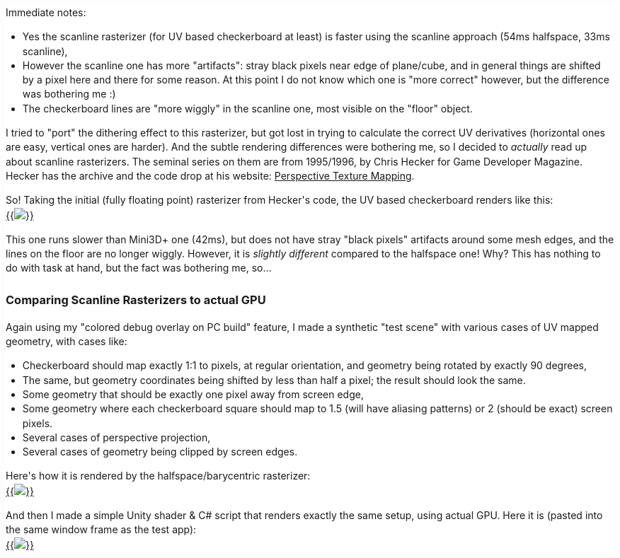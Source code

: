 Immediate notes:
- Yes the scanline rasterizer (for UV based checkerboard at least) is faster using the scanline approach
  (54ms halfspace, 33ms scanline),
- However the scanline one has more "artifacts": stray black pixels near edge of plane/cube, and in general
  things are shifted by a pixel here and there for some reason. At this point I do not know which one
  is "more correct" however, but the difference was bothering me :)
- The checkerboard lines are "more wiggly" in the scanline one, most visible on the "floor" object.

I tried to "port" the dithering effect to this rasterizer, but got lost in trying to calculate the correct
UV derivatives (horizontal ones are easy, vertical ones are harder). And the subtle rendering differences
were bothering me, so I decided to *actually* read up about scanline rasterizers. The seminal series
on them are from 1995/1996, by Chris Hecker for Game Developer Magazine. Hecker has the archive
and the code drop at his website: [Perspective Texture Mapping](https://chrishecker.com/Miscellaneous_Technical_Articles).

So! Taking the initial (fully floating point) rasterizer from Hecker's code, the UV based checkerboard
renders like this: <br/>
[{{<img src="/blog/2025/02/09/Surface-Stable-Fractal-Dither-on-Playdate/07-pd-hecker-checker.png" width="360px">}}](/blog/2025/02/09/Surface-Stable-Fractal-Dither-on-Playdate/07-pd-hecker-checker.png)

This one runs slower than Mini3D+ one (42ms), but does not have stray "black pixels" artifacts around some
mesh edges, and the lines on the floor are no longer wiggly. However, it is *slightly different* compared
to the halfspace one! Why? This has nothing to do with task at hand, but the fact was bothering me, so...

### Comparing Scanline Rasterizers to actual GPU

Again using my "colored debug overlay on PC build" feature, I made a synthetic "test scene" with various cases
of UV mapped geometry, with cases like:
- Checkerboard should map exactly 1:1 to pixels, at regular orientation, and geometry being rotated
  by exactly 90 degrees,
- The same, but geometry coordinates being shifted by less than half a pixel; the result should look the same.
- Some geometry that should be exactly one pixel away from screen edge,
- Some geometry where each checkerboard square should map to 1.5 (will have aliasing patterns) or 2 (should be exact)
  screen pixels.
- Several cases of perspective projection,
- Several cases of geometry being clipped by screen edges.

Here's how it is rendered by the halfspace/barycentric rasterizer:<br/>
[{{<img src="/blog/2025/02/09/Surface-Stable-Fractal-Dither-on-Playdate/08-dbg-halfspace.png" width="360px">}}](/blog/2025/02/09/Surface-Stable-Fractal-Dither-on-Playdate/08-dbg-halfspace.png)

And then I made a simple Unity shader & C# script that renders exactly the same setup, using actual GPU. Here it is (pasted
into the same window frame as the test app):<br/>
[{{<img src="/blog/2025/02/09/Surface-Stable-Fractal-Dither-on-Playdate/08-dbg-gpu.png" width="360px">}}](/blog/2025/02/09/Surface-Stable-Fractal-Dither-on-Playdate/08-dbg-gpu.png)
